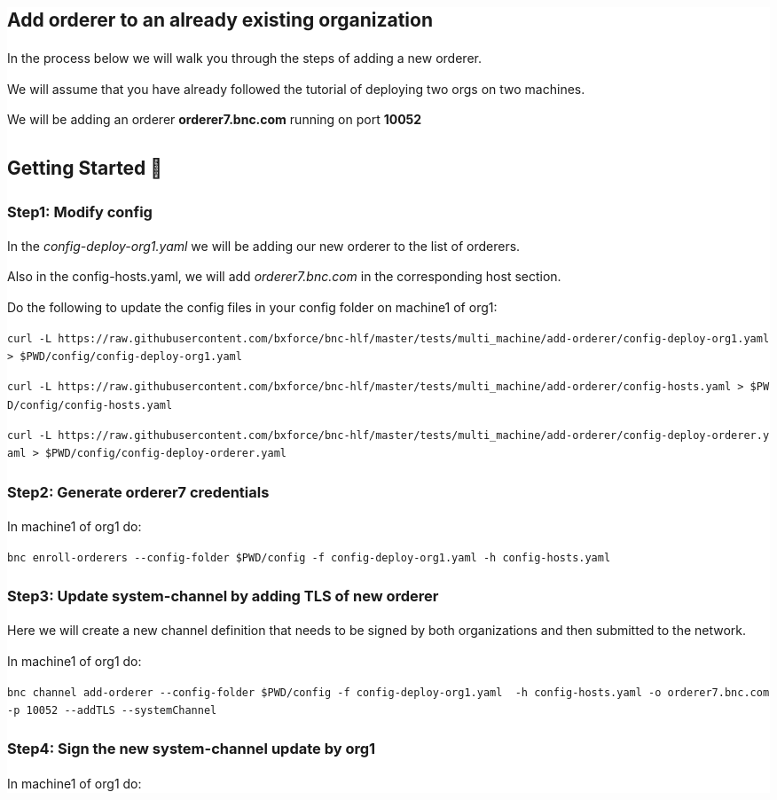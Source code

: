 ## Add orderer to an already existing organization

In the process below we will walk you through the steps of adding a new orderer.

We will assume that you have already followed the tutorial of deploying two orgs on two machines.

We will be adding an orderer **orderer7.bnc.com** running on port **10052**

## Getting Started :rocket:

### Step1: Modify config

In the _config-deploy-org1.yaml_ we will be adding our new orderer to the list of orderers.

Also in the config-hosts.yaml, we will add _orderer7.bnc.com_ in the corresponding host section.

Do the following to update the config files in your config folder on machine1 of org1:

````aidl
curl -L https://raw.githubusercontent.com/bxforce/bnc-hlf/master/tests/multi_machine/add-orderer/config-deploy-org1.yaml > $PWD/config/config-deploy-org1.yaml
````

````aidl
curl -L https://raw.githubusercontent.com/bxforce/bnc-hlf/master/tests/multi_machine/add-orderer/config-hosts.yaml > $PWD/config/config-hosts.yaml
````

````aidl
curl -L https://raw.githubusercontent.com/bxforce/bnc-hlf/master/tests/multi_machine/add-orderer/config-deploy-orderer.yaml > $PWD/config/config-deploy-orderer.yaml
````

### Step2: Generate orderer7 credentials

In machine1 of org1 do:

````aidl
bnc enroll-orderers --config-folder $PWD/config -f config-deploy-org1.yaml -h config-hosts.yaml
````

### Step3: Update system-channel by adding TLS of new orderer

Here we will create a new channel definition that needs to be signed by both organizations and then submitted to the network.

In machine1 of org1 do:

````aidl
bnc channel add-orderer --config-folder $PWD/config -f config-deploy-org1.yaml  -h config-hosts.yaml -o orderer7.bnc.com -p 10052 --addTLS --systemChannel
````

### Step4: Sign the new system-channel update by org1

In machine1 of org1 do:
